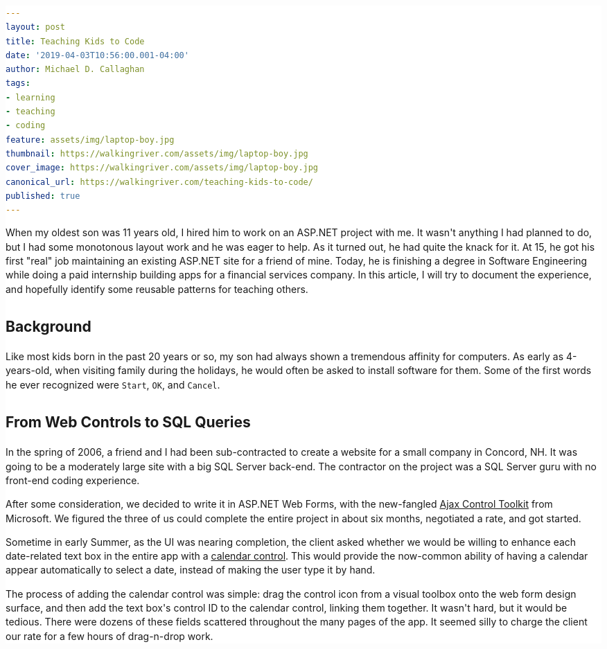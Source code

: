 ```yaml
---
layout: post
title: Teaching Kids to Code
date: '2019-04-03T10:56:00.001-04:00'
author: Michael D. Callaghan
tags: 
- learning 
- teaching
- coding
feature: assets/img/laptop-boy.jpg
thumbnail: https://walkingriver.com/assets/img/laptop-boy.jpg
cover_image: https://walkingriver.com/assets/img/laptop-boy.jpg
canonical_url: https://walkingriver.com/teaching-kids-to-code/
published: true
---
```


When my oldest son was 11 years old, I hired him to work on an ASP.NET project with me. It wasn't anything I had planned to do, but I had some monotonous layout work and he was eager to help. As it turned out, he had quite the knack for it. At 15, he got his first "real" job maintaining an existing ASP.NET site for a friend of mine. Today, he is finishing a degree in Software Engineering while doing a paid internship building apps for a financial services company.  In this article, I will try to document the experience, and hopefully identify some reusable patterns for teaching others. 


## Background
Like most kids born in the past 20 years or so, my son had always shown a tremendous affinity for computers. As early as 4-years-old, when visiting family during the holidays, he would often be asked to install software for them. Some of the first words he ever recognized were `Start`, `OK`, and `Cancel`.

## From Web Controls to SQL Queries
In the spring of 2006, a friend and I had been sub-contracted to create a website for a small company in Concord, NH. It was going to be a moderately large site with a big SQL Server back-end. The contractor on the project was a SQL Server guru with no front-end coding experience.  

After some consideration, we decided to write it in ASP.NET Web Forms, with the new-fangled [Ajax Control Toolkit](http://www.ajaxtoolkit.net/) from Microsoft. We figured the three of us could complete the entire project in about six months, negotiated a rate, and got started.

Sometime in early Summer, as the UI was nearing completion, the client asked whether we would be willing to enhance each date-related text box in the entire app with a [calendar control](http://www.ajaxtoolkit.net/Calendar/Calendar.aspx). This would provide the now-common ability of having a calendar appear automatically to select a date, instead of making the user type it by hand.

The process of adding the calendar control was simple: drag the control icon from a visual toolbox onto the web form design surface, and then add the text box's control ID to the calendar control, linking them together. It wasn't hard, but it would be tedious. There were dozens of these fields scattered throughout the many pages of the app. It seemed silly to charge the client our rate for a few hours of drag-n-drop work.
